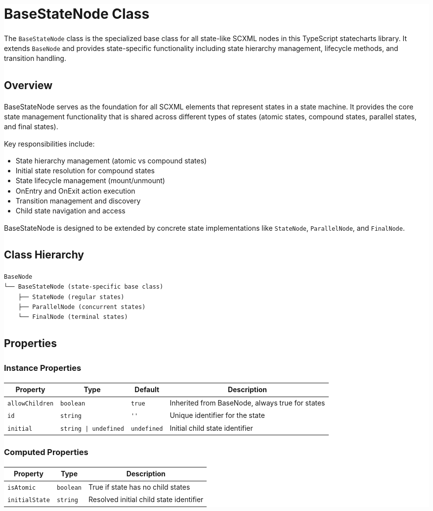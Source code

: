 # BaseStateNode Class

The `BaseStateNode` class is the specialized base class for all state-like SCXML nodes in this TypeScript statecharts library. It extends `BaseNode` and provides state-specific functionality including state hierarchy management, lifecycle methods, and transition handling.

## Overview

BaseStateNode serves as the foundation for all SCXML elements that represent states in a state machine. It provides the core state management functionality that is shared across different types of states (atomic states, compound states, parallel states, and final states).

Key responsibilities include:

- State hierarchy management (atomic vs compound states)
- Initial state resolution for compound states
- State lifecycle management (mount/unmount)
- OnEntry and OnExit action execution
- Transition management and discovery
- Child state navigation and access

BaseStateNode is designed to be extended by concrete state implementations like `StateNode`, `ParallelNode`, and `FinalNode`.

## Class Hierarchy

```
BaseNode
└── BaseStateNode (state-specific base class)
    ├── StateNode (regular states)
    ├── ParallelNode (concurrent states)
    └── FinalNode (terminal states)
```

## Properties

### Instance Properties

| Property        | Type                  | Default     | Description                                     |
| --------------- | --------------------- | ----------- | ----------------------------------------------- |
| `allowChildren` | `boolean`             | `true`      | Inherited from BaseNode, always true for states |
| `id`            | `string`              | `''`        | Unique identifier for the state                 |
| `initial`       | `string \| undefined` | `undefined` | Initial child state identifier                  |

### Computed Properties

| Property       | Type      | Description                             |
| -------------- | --------- | --------------------------------------- |
| `isAtomic`     | `boolean` | True if state has no child states       |
| `initialState` | `string`  | Resolved initial child state identifier |
